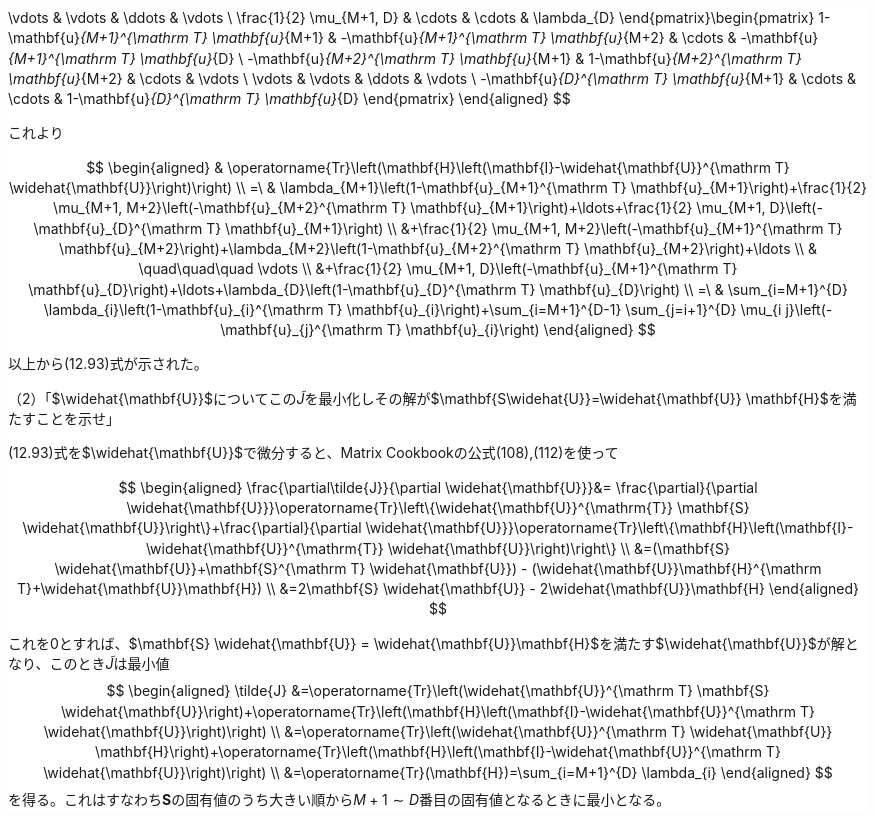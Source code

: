 \vdots & \vdots & \ddots & \vdots \\
\frac{1}{2} \mu_{M+1, D} & \cdots & \cdots & \lambda_{D}
\end{pmatrix}\begin{pmatrix}
1-\mathbf{u}_{M+1}^{\mathrm T} \mathbf{u}_{M+1} & -\mathbf{u}_{M+1}^{\mathrm T} \mathbf{u}_{M+2} & \cdots & -\mathbf{u}_{M+1}^{\mathrm T} \mathbf{u}_{D} \\
-\mathbf{u}_{M+2}^{\mathrm T} \mathbf{u}_{M+1} & 1-\mathbf{u}_{M+2}^{\mathrm T} \mathbf{u}_{M+2} & \cdots & \vdots \\
\vdots & \vdots & \ddots & \vdots \\
-\mathbf{u}_{D}^{\mathrm T} \mathbf{u}_{M+1} & \cdots & \cdots & 1-\mathbf{u}_{D}^{\mathrm T} \mathbf{u}_{D}
\end{pmatrix}
\end{aligned}
$$

これより

$$
\begin{aligned}
& \operatorname{Tr}\left(\mathbf{H}\left(\mathbf{I}-\widehat{\mathbf{U}}^{\mathrm T} \widehat{\mathbf{U}}\right)\right) \\
=\ & \lambda_{M+1}\left(1-\mathbf{u}_{M+1}^{\mathrm T} \mathbf{u}_{M+1}\right)+\frac{1}{2} \mu_{M+1, M+2}\left(-\mathbf{u}_{M+2}^{\mathrm T} \mathbf{u}_{M+1}\right)+\ldots+\frac{1}{2} \mu_{M+1, D}\left(-\mathbf{u}_{D}^{\mathrm T} \mathbf{u}_{M+1}\right) \\
&+\frac{1}{2} \mu_{M+1, M+2}\left(-\mathbf{u}_{M+1}^{\mathrm T} \mathbf{u}_{M+2}\right)+\lambda_{M+2}\left(1-\mathbf{u}_{M+2}^{\mathrm T} \mathbf{u}_{M+2}\right)+\ldots \\
& \quad\quad\quad \vdots \\
&+\frac{1}{2} \mu_{M+1, D}\left(-\mathbf{u}_{M+1}^{\mathrm T} \mathbf{u}_{D}\right)+\ldots+\lambda_{D}\left(1-\mathbf{u}_{D}^{\mathrm T} \mathbf{u}_{D}\right) \\
=\ & \sum_{i=M+1}^{D} \lambda_{i}\left(1-\mathbf{u}_{i}^{\mathrm T} \mathbf{u}_{i}\right)+\sum_{i=M+1}^{D-1} \sum_{j=i+1}^{D} \mu_{i j}\left(-\mathbf{u}_{j}^{\mathrm T} \mathbf{u}_{i}\right)
\end{aligned}
$$

以上から$(12.93)$式が示された。

（2）「$\widehat{\mathbf{U}}$についてこの$\tilde{J}$を最小化しその解が$\mathbf{S\widehat{U}}=\widehat{\mathbf{U}} \mathbf{H}$を満たすことを示せ」

$(12.93)$式を$\widehat{\mathbf{U}}$で微分すると、Matrix Cookbookの公式(108),(112)を使って

$$
\begin{aligned}
\frac{\partial\tilde{J}}{\partial \widehat{\mathbf{U}}}&=
\frac{\partial}{\partial \widehat{\mathbf{U}}}\operatorname{Tr}\left\{\widehat{\mathbf{U}}^{\mathrm{T}} \mathbf{S} \widehat{\mathbf{U}}\right\}+\frac{\partial}{\partial \widehat{\mathbf{U}}}\operatorname{Tr}\left\{\mathbf{H}\left(\mathbf{I}-\widehat{\mathbf{U}}^{\mathrm{T}} \widehat{\mathbf{U}}\right)\right\} \\
&=(\mathbf{S} \widehat{\mathbf{U}}+\mathbf{S}^{\mathrm T} \widehat{\mathbf{U}}) - (\widehat{\mathbf{U}}\mathbf{H}^{\mathrm T}+\widehat{\mathbf{U}}\mathbf{H}) \\
&=2\mathbf{S} \widehat{\mathbf{U}} - 2\widehat{\mathbf{U}}\mathbf{H}
\end{aligned}
$$

これを$0$とすれば、$\mathbf{S} \widehat{\mathbf{U}} = \widehat{\mathbf{U}}\mathbf{H}$を満たす$\widehat{\mathbf{U}}$が解となり、このとき$\tilde{J}$は最小値
$$
\begin{aligned} \tilde{J} &=\operatorname{Tr}\left(\widehat{\mathbf{U}}^{\mathrm T} \mathbf{S} \widehat{\mathbf{U}}\right)+\operatorname{Tr}\left(\mathbf{H}\left(\mathbf{I}-\widehat{\mathbf{U}}^{\mathrm T} \widehat{\mathbf{U}}\right)\right) \\ &=\operatorname{Tr}\left(\widehat{\mathbf{U}}^{\mathrm T} \widehat{\mathbf{U}} \mathbf{H}\right)+\operatorname{Tr}\left(\mathbf{H}\left(\mathbf{I}-\widehat{\mathbf{U}}^{\mathrm T} \widehat{\mathbf{U}}\right)\right) \\ &=\operatorname{Tr}(\mathbf{H})=\sum_{i=M+1}^{D} \lambda_{i} \end{aligned}
$$
を得る。これはすなわち$\mathbf{S}$の固有値のうち大きい順から$M+1\sim D$番目の固有値となるときに最小となる。
